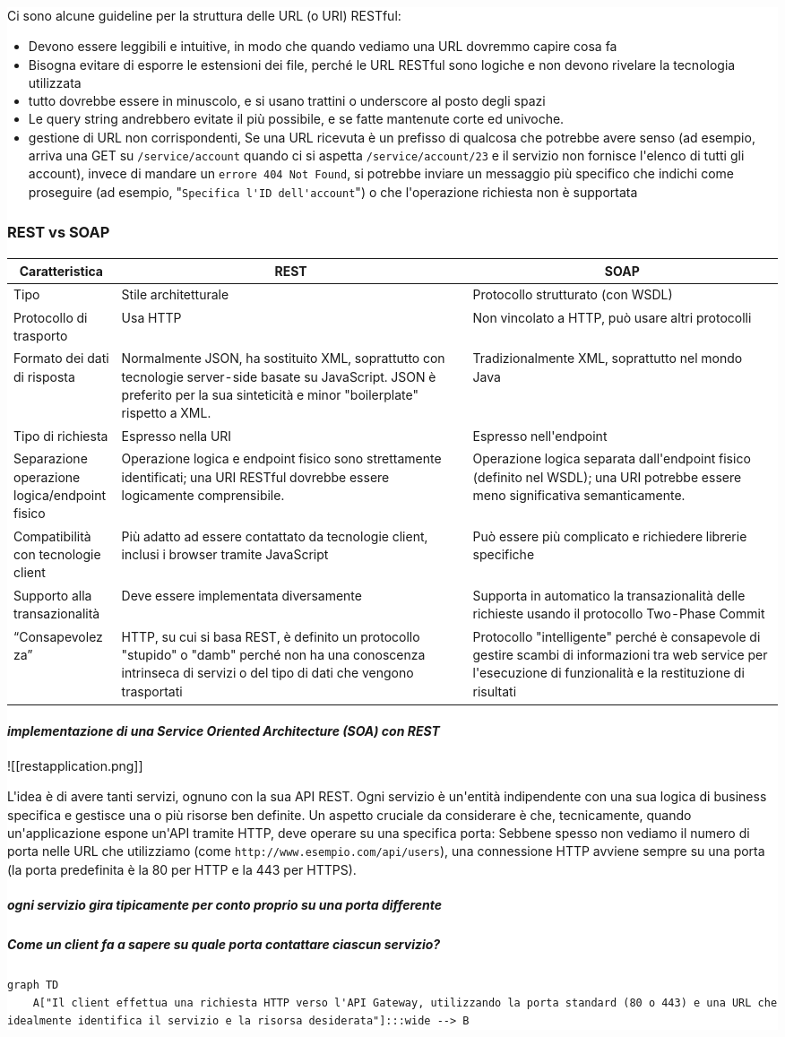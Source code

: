 Ci sono alcune guideline per la struttura delle URL (o URI) RESTful:
- Devono essere leggibili e intuitive, in modo che quando vediamo una URL dovremmo capire cosa fa
- Bisogna evitare di esporre le estensioni dei file, perché le URL RESTful sono logiche e non devono rivelare la tecnologia utilizzata
- tutto dovrebbe essere in minuscolo, e si usano trattini o underscore al posto degli spazi
- Le query string andrebbero evitate il più possibile, e se fatte mantenute corte ed univoche.
- gestione di URL non corrispondenti, Se una URL ricevuta è un prefisso di qualcosa che potrebbe avere senso (ad esempio, arriva una GET su `/service/account` quando ci si aspetta `/service/account/23` e il servizio non fornisce l'elenco di tutti gli account), invece di mandare un `errore 404 Not Found`, si potrebbe inviare un messaggio più specifico che indichi come proseguire (ad esempio, "`Specifica l'ID dell'account`") o che l'operazione richiesta non è supportata
### REST vs SOAP
| Caratteristica                                | REST                                                                                                                                                                            | SOAP                                                                                                                                                             |
| --------------------------------------------- | ------------------------------------------------------------------------------------------------------------------------------------------------------------------------------- | ---------------------------------------------------------------------------------------------------------------------------------------------------------------- |
| Tipo                                          | Stile architetturale                                                                                                                                                            | Protocollo strutturato (con WSDL)                                                                                                                                |
| Protocollo di trasporto                       | Usa HTTP                                                                                                                                                                        | Non vincolato a HTTP, può usare altri protocolli                                                                                                                 |
| Formato dei dati di risposta                  | Normalmente JSON, ha sostituito XML, soprattutto con tecnologie server-side basate su JavaScript. JSON è preferito per la sua sinteticità e minor "boilerplate" rispetto a XML. | Tradizionalmente XML, soprattutto nel mondo Java                                                                                                                 |
| Tipo di richiesta                             | Espresso nella URI                                                                                                                                                              | Espresso nell'endpoint                                                                                                                                           |
| Separazione operazione logica/endpoint fisico | Operazione logica e endpoint fisico sono strettamente identificati; una URI RESTful dovrebbe essere logicamente comprensibile.                                                  | Operazione logica separata dall'endpoint fisico (definito nel WSDL); una URI potrebbe essere meno significativa semanticamente.                                  |
| Compatibilità con tecnologie client           | Più adatto ad essere contattato da tecnologie client, inclusi i browser tramite JavaScript                                                                                      | Può essere più complicato e richiedere librerie specifiche                                                                                                       |
| Supporto alla transazionalità                 | Deve essere implementata diversamente                                                                                                                                           | Supporta in automatico la transazionalità delle richieste usando il protocollo Two-Phase Commit                                                                  |
| “Consapevolezza”                              | HTTP, su cui si basa REST, è definito un protocollo "stupido" o "damb" perché non ha una conoscenza intrinseca di servizi o del tipo di dati che vengono trasportati            | Protocollo "intelligente" perché è consapevole di gestire scambi di informazioni tra web service per l'esecuzione di funzionalità e la restituzione di risultati |
#### *implementazione di una Service Oriented Architecture (SOA) con REST*

![[restapplication.png]]

L'idea è di avere tanti servizi, ognuno con la sua API REST. Ogni servizio è un'entità indipendente con una sua logica di business specifica e gestisce una o più risorse ben definite. Un aspetto cruciale da considerare è che, tecnicamente, quando un'applicazione espone un'API tramite HTTP, deve operare su una specifica porta: Sebbene spesso non vediamo il numero di porta nelle URL che utilizziamo (come `http://www.esempio.com/api/users`), una connessione HTTP avviene sempre su una porta (la porta predefinita è la 80 per HTTP e la 443 per HTTPS).
##### *ogni servizio gira tipicamente per conto proprio su una porta differente*
##### Come un client fa a sapere su quale porta contattare ciascun servizio?

```mermaid
graph TD
	A["Il client effettua una richiesta HTTP verso l'API Gateway, utilizzando la porta standard (80 o 443) e una URL che idealmente identifica il servizio e la risorsa desiderata"]:::wide --> B
```

[^1]: Un servizio è un'applicazione, di qualsiasi dimensione, che è attiva e risponde a determinate richieste, offrendo funzionalità ad altri programmi (in questo contesto spesso è B2B)